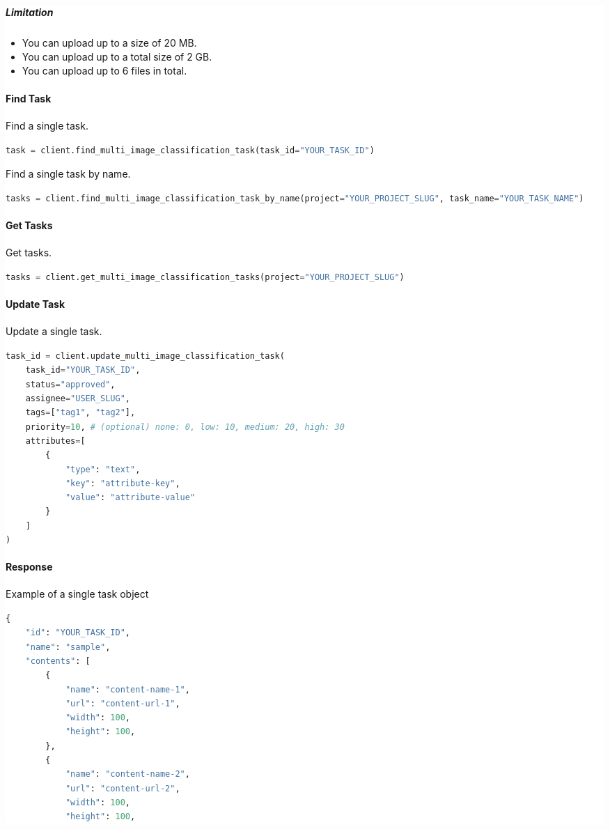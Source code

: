 ##### Limitation

- You can upload up to a size of 20 MB.
- You can upload up to a total size of 2 GB.
- You can upload up to 6 files in total.

#### Find Task

Find a single task.

```python
task = client.find_multi_image_classification_task(task_id="YOUR_TASK_ID")
```

Find a single task by name.

```python
tasks = client.find_multi_image_classification_task_by_name(project="YOUR_PROJECT_SLUG", task_name="YOUR_TASK_NAME")
```

#### Get Tasks

Get tasks.

```python
tasks = client.get_multi_image_classification_tasks(project="YOUR_PROJECT_SLUG")
```

#### Update Task

Update a single task.

```python
task_id = client.update_multi_image_classification_task(
    task_id="YOUR_TASK_ID",
    status="approved",
    assignee="USER_SLUG",
    tags=["tag1", "tag2"],
    priority=10, # (optional) none: 0, low: 10, medium: 20, high: 30
    attributes=[
        {
            "type": "text",
            "key": "attribute-key",
            "value": "attribute-value"
        }
    ]
)
```

#### Response

Example of a single task object

```python
{
    "id": "YOUR_TASK_ID",
    "name": "sample",
    "contents": [
        {
            "name": "content-name-1",
            "url": "content-url-1",
            "width": 100,
            "height": 100,
        },
        {
            "name": "content-name-2",
            "url": "content-url-2",
            "width": 100,
            "height": 100,
```